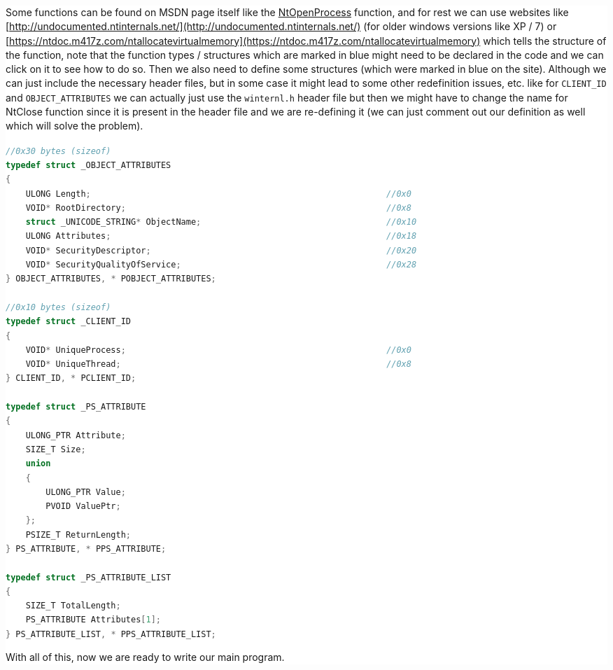 Some functions can be found on MSDN page itself like the [NtOpenProcess](https://learn.microsoft.com/en-us/windows-hardware/drivers/ddi/ntddk/nf-ntddk-ntopenprocess) function, and for rest we can use websites like [http://undocumented.ntinternals.net/](http://undocumented.ntinternals.net/) (for older windows versions like XP / 7) or [https://ntdoc.m417z.com/ntallocatevirtualmemory](https://ntdoc.m417z.com/ntallocatevirtualmemory) which tells the structure of the function, note that the function types / structures which are marked in blue might need to be declared in the code and we can click on it to see how to do so. Then we also need to define some structures (which were marked in blue on the site). Although we can just include the necessary header files, but in some case it might lead to some other redefinition issues, etc. like for `CLIENT_ID` and `OBJECT_ATTRIBUTES` we can actually just use the `winternl.h` header file but then we might have to change the name for NtClose function since it is present in the header file and we are re-defining it (we can just comment out our definition as well which will solve the problem).&#x20;

```c
//0x30 bytes (sizeof)
typedef struct _OBJECT_ATTRIBUTES
{
    ULONG Length;                                                           //0x0
    VOID* RootDirectory;                                                    //0x8
    struct _UNICODE_STRING* ObjectName;                                     //0x10
    ULONG Attributes;                                                       //0x18
    VOID* SecurityDescriptor;                                               //0x20
    VOID* SecurityQualityOfService;                                         //0x28
} OBJECT_ATTRIBUTES, * POBJECT_ATTRIBUTES;

//0x10 bytes (sizeof)
typedef struct _CLIENT_ID
{
    VOID* UniqueProcess;                                                    //0x0
    VOID* UniqueThread;                                                     //0x8
} CLIENT_ID, * PCLIENT_ID;

typedef struct _PS_ATTRIBUTE
{
    ULONG_PTR Attribute;
    SIZE_T Size;
    union
    {
        ULONG_PTR Value;
        PVOID ValuePtr;
    };
    PSIZE_T ReturnLength;
} PS_ATTRIBUTE, * PPS_ATTRIBUTE;

typedef struct _PS_ATTRIBUTE_LIST
{
    SIZE_T TotalLength;
    PS_ATTRIBUTE Attributes[1];
} PS_ATTRIBUTE_LIST, * PPS_ATTRIBUTE_LIST;
```

With all of this, now we are ready to write our main program.
